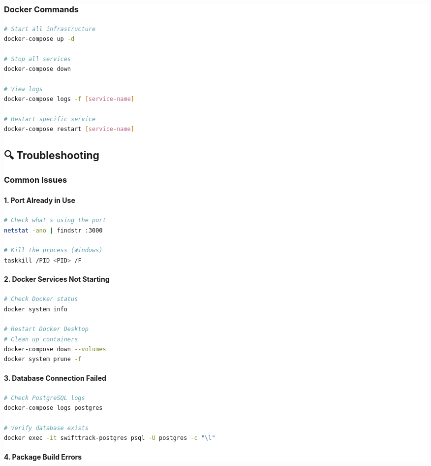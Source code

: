### Docker Commands

```bash
# Start all infrastructure
docker-compose up -d

# Stop all services
docker-compose down

# View logs
docker-compose logs -f [service-name]

# Restart specific service
docker-compose restart [service-name]
```

## 🔍 Troubleshooting

### Common Issues

#### 1. Port Already in Use

```bash
# Check what's using the port
netstat -ano | findstr :3000

# Kill the process (Windows)
taskkill /PID <PID> /F
```

#### 2. Docker Services Not Starting

```bash
# Check Docker status
docker system info

# Restart Docker Desktop
# Clean up containers
docker-compose down --volumes
docker system prune -f
```

#### 3. Database Connection Failed

```bash
# Check PostgreSQL logs
docker-compose logs postgres

# Verify database exists
docker exec -it swifttrack-postgres psql -U postgres -c "\l"
```

#### 4. Package Build Errors
